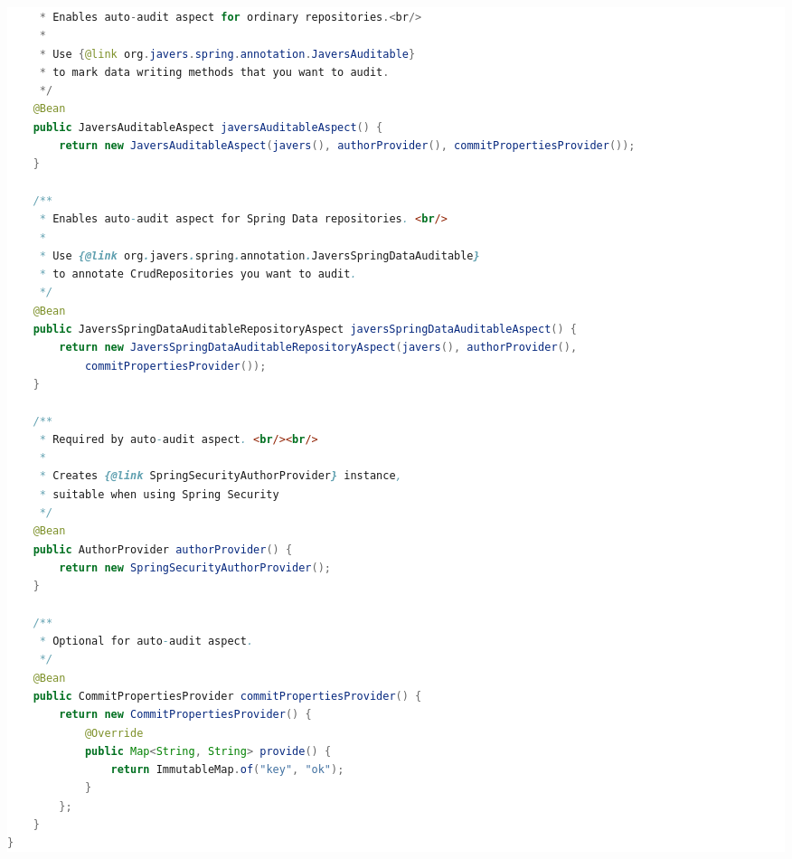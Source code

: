 ```java
     * Enables auto-audit aspect for ordinary repositories.<br/>
     *
     * Use {@link org.javers.spring.annotation.JaversAuditable}
     * to mark data writing methods that you want to audit.
     */
    @Bean
    public JaversAuditableAspect javersAuditableAspect() {
        return new JaversAuditableAspect(javers(), authorProvider(), commitPropertiesProvider());
    }

    /**
     * Enables auto-audit aspect for Spring Data repositories. <br/>
     *
     * Use {@link org.javers.spring.annotation.JaversSpringDataAuditable}
     * to annotate CrudRepositories you want to audit.
     */
    @Bean
    public JaversSpringDataAuditableRepositoryAspect javersSpringDataAuditableAspect() {
        return new JaversSpringDataAuditableRepositoryAspect(javers(), authorProvider(),
            commitPropertiesProvider());
    }

    /**
     * Required by auto-audit aspect. <br/><br/>
     *
     * Creates {@link SpringSecurityAuthorProvider} instance,
     * suitable when using Spring Security
     */
    @Bean
    public AuthorProvider authorProvider() {
        return new SpringSecurityAuthorProvider();
    }

    /**
     * Optional for auto-audit aspect.
     */
    @Bean
    public CommitPropertiesProvider commitPropertiesProvider() {
        return new CommitPropertiesProvider() {
            @Override
            public Map<String, String> provide() {
                return ImmutableMap.of("key", "ok");
            }
        };
    }
}
```